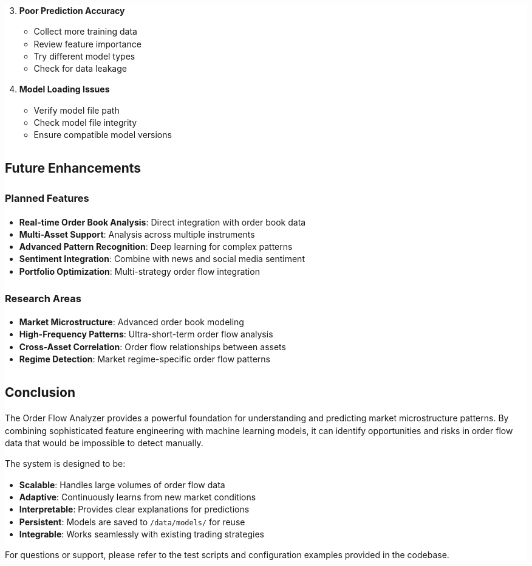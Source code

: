 3. **Poor Prediction Accuracy**
   - Collect more training data
   - Review feature importance
   - Try different model types
   - Check for data leakage

4. **Model Loading Issues**
   - Verify model file path
   - Check model file integrity
   - Ensure compatible model versions

## Future Enhancements

### Planned Features
- **Real-time Order Book Analysis**: Direct integration with order book data
- **Multi-Asset Support**: Analysis across multiple instruments
- **Advanced Pattern Recognition**: Deep learning for complex patterns
- **Sentiment Integration**: Combine with news and social media sentiment
- **Portfolio Optimization**: Multi-strategy order flow integration

### Research Areas
- **Market Microstructure**: Advanced order book modeling
- **High-Frequency Patterns**: Ultra-short-term order flow analysis
- **Cross-Asset Correlation**: Order flow relationships between assets
- **Regime Detection**: Market regime-specific order flow patterns

## Conclusion

The Order Flow Analyzer provides a powerful foundation for understanding and predicting market microstructure patterns. By combining sophisticated feature engineering with machine learning models, it can identify opportunities and risks in order flow data that would be impossible to detect manually.

The system is designed to be:
- **Scalable**: Handles large volumes of order flow data
- **Adaptive**: Continuously learns from new market conditions
- **Interpretable**: Provides clear explanations for predictions
- **Persistent**: Models are saved to `/data/models/` for reuse
- **Integrable**: Works seamlessly with existing trading strategies

For questions or support, please refer to the test scripts and configuration examples provided in the codebase. 